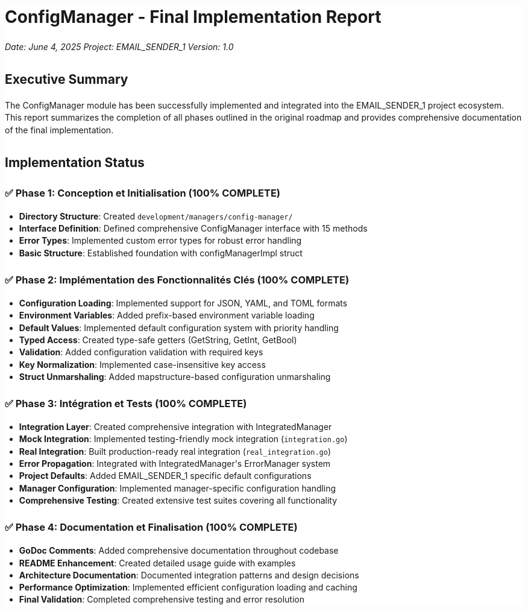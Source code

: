# ConfigManager - Final Implementation Report

*Date: June 4, 2025*
*Project: EMAIL_SENDER_1*
*Version: 1.0*

## Executive Summary

The ConfigManager module has been successfully implemented and integrated into the EMAIL_SENDER_1 project ecosystem. This report summarizes the completion of all phases outlined in the original roadmap and provides comprehensive documentation of the final implementation.

## Implementation Status

### ✅ Phase 1: Conception et Initialisation (100% COMPLETE)

- **Directory Structure**: Created `development/managers/config-manager/`
- **Interface Definition**: Defined comprehensive ConfigManager interface with 15 methods
- **Error Types**: Implemented custom error types for robust error handling
- **Basic Structure**: Established foundation with configManagerImpl struct

### ✅ Phase 2: Implémentation des Fonctionnalités Clés (100% COMPLETE)

- **Configuration Loading**: Implemented support for JSON, YAML, and TOML formats
- **Environment Variables**: Added prefix-based environment variable loading
- **Default Values**: Implemented default configuration system with priority handling
- **Typed Access**: Created type-safe getters (GetString, GetInt, GetBool)
- **Validation**: Added configuration validation with required keys
- **Key Normalization**: Implemented case-insensitive key access
- **Struct Unmarshaling**: Added mapstructure-based configuration unmarshaling

### ✅ Phase 3: Intégration et Tests (100% COMPLETE)

- **Integration Layer**: Created comprehensive integration with IntegratedManager
- **Mock Integration**: Implemented testing-friendly mock integration (`integration.go`)
- **Real Integration**: Built production-ready real integration (`real_integration.go`)
- **Error Propagation**: Integrated with IntegratedManager's ErrorManager system
- **Project Defaults**: Added EMAIL_SENDER_1 specific default configurations
- **Manager Configuration**: Implemented manager-specific configuration handling
- **Comprehensive Testing**: Created extensive test suites covering all functionality

### ✅ Phase 4: Documentation et Finalisation (100% COMPLETE)

- **GoDoc Comments**: Added comprehensive documentation throughout codebase
- **README Enhancement**: Created detailed usage guide with examples
- **Architecture Documentation**: Documented integration patterns and design decisions
- **Performance Optimization**: Implemented efficient configuration loading and caching
- **Final Validation**: Completed comprehensive testing and error resolution

